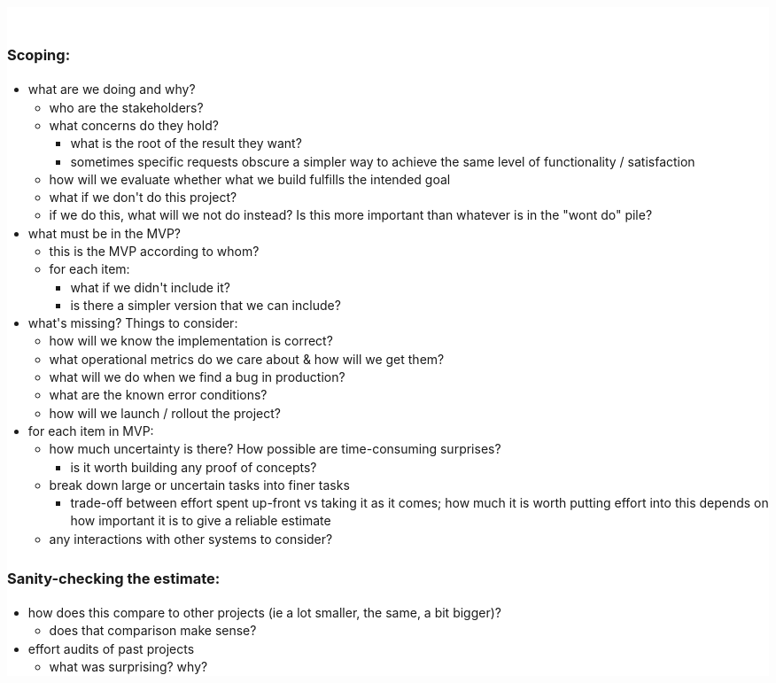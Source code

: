
  
<p></p>


### Scoping:
- what are we doing and why?
	- who are the stakeholders?
	- what concerns do they hold?
		- what is the root of the result they want? 
		- sometimes specific requests obscure a simpler way to achieve the same level of functionality / satisfaction
	- how will we evaluate whether what we build fulfills the intended goal
	- what if we don't do this project?
	- if we do this, what will we not do instead? Is this more important than whatever is in the "wont do" pile?
- what must be in the MVP?
	- this is the MVP according to whom?
	- for each item:
		- what if we didn't include it?
		- is there a simpler version that we can include?
- what's missing? Things to consider:
	- how will we know the implementation is correct?
	- what operational metrics do we care about & how will we get them?
	- what will we do when we find a bug in production? 
	- what are the known error conditions?
	- how will we launch / rollout the project?
- for each item in MVP:
	- how much uncertainty is there? How possible are time-consuming surprises?
		- is it worth building any proof of concepts?
	- break down large or uncertain tasks into finer tasks
		- trade-off between effort spent up-front vs taking it as it comes; how much it is worth putting effort into this depends on how important it is to give a reliable estimate
	- any interactions with other systems to consider?

### Sanity-checking the estimate:
- how does this compare to other projects (ie a lot smaller, the same, a bit bigger)?
	- does that comparison make sense?
- effort audits of past projects
	- what was surprising? why?

